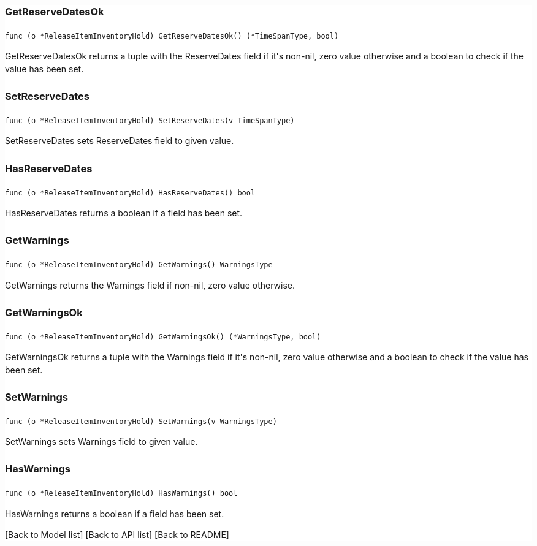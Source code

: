 ### GetReserveDatesOk

`func (o *ReleaseItemInventoryHold) GetReserveDatesOk() (*TimeSpanType, bool)`

GetReserveDatesOk returns a tuple with the ReserveDates field if it's non-nil, zero value otherwise
and a boolean to check if the value has been set.

### SetReserveDates

`func (o *ReleaseItemInventoryHold) SetReserveDates(v TimeSpanType)`

SetReserveDates sets ReserveDates field to given value.

### HasReserveDates

`func (o *ReleaseItemInventoryHold) HasReserveDates() bool`

HasReserveDates returns a boolean if a field has been set.

### GetWarnings

`func (o *ReleaseItemInventoryHold) GetWarnings() WarningsType`

GetWarnings returns the Warnings field if non-nil, zero value otherwise.

### GetWarningsOk

`func (o *ReleaseItemInventoryHold) GetWarningsOk() (*WarningsType, bool)`

GetWarningsOk returns a tuple with the Warnings field if it's non-nil, zero value otherwise
and a boolean to check if the value has been set.

### SetWarnings

`func (o *ReleaseItemInventoryHold) SetWarnings(v WarningsType)`

SetWarnings sets Warnings field to given value.

### HasWarnings

`func (o *ReleaseItemInventoryHold) HasWarnings() bool`

HasWarnings returns a boolean if a field has been set.


[[Back to Model list]](../README.md#documentation-for-models) [[Back to API list]](../README.md#documentation-for-api-endpoints) [[Back to README]](../README.md)


